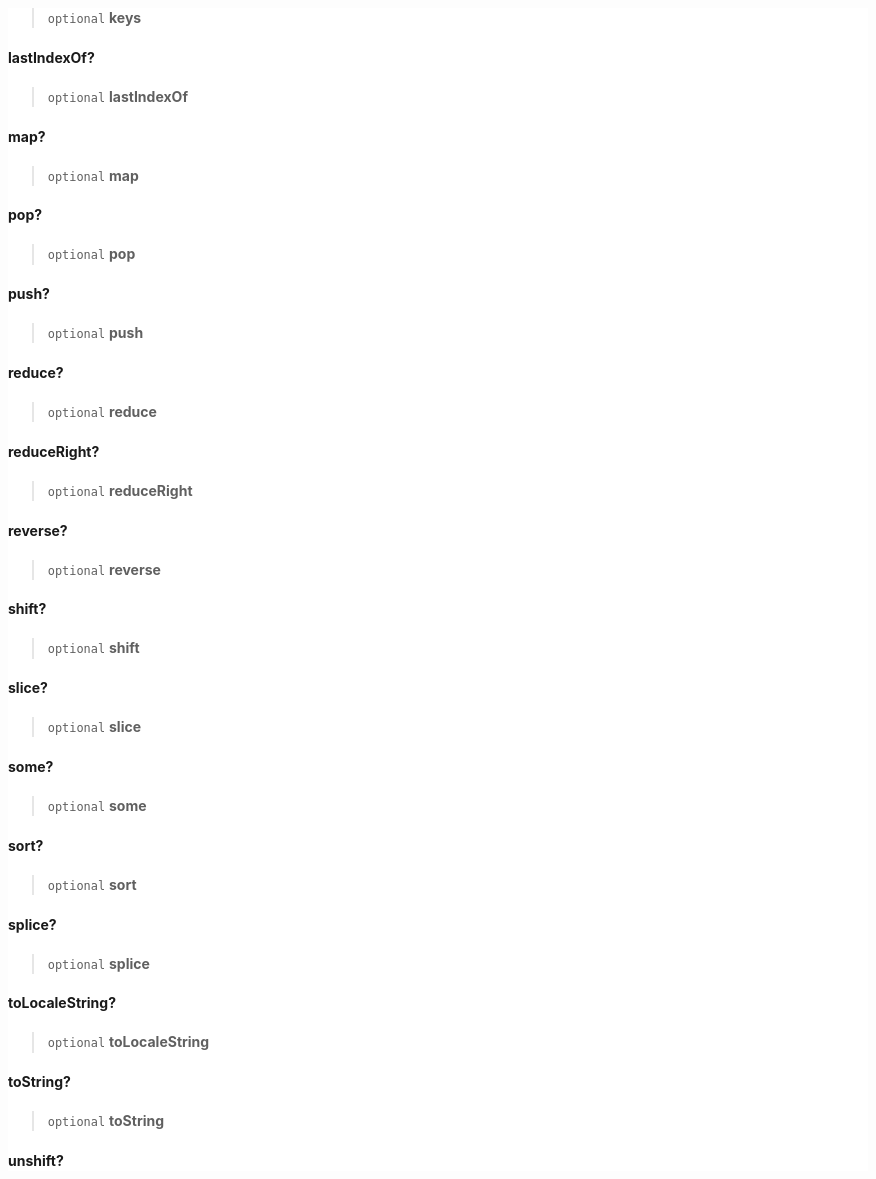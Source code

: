 > `optional` **keys**

#### lastIndexOf?

> `optional` **lastIndexOf**

#### map?

> `optional` **map**

#### pop?

> `optional` **pop**

#### push?

> `optional` **push**

#### reduce?

> `optional` **reduce**

#### reduceRight?

> `optional` **reduceRight**

#### reverse?

> `optional` **reverse**

#### shift?

> `optional` **shift**

#### slice?

> `optional` **slice**

#### some?

> `optional` **some**

#### sort?

> `optional` **sort**

#### splice?

> `optional` **splice**

#### toLocaleString?

> `optional` **toLocaleString**

#### toString?

> `optional` **toString**

#### unshift?
